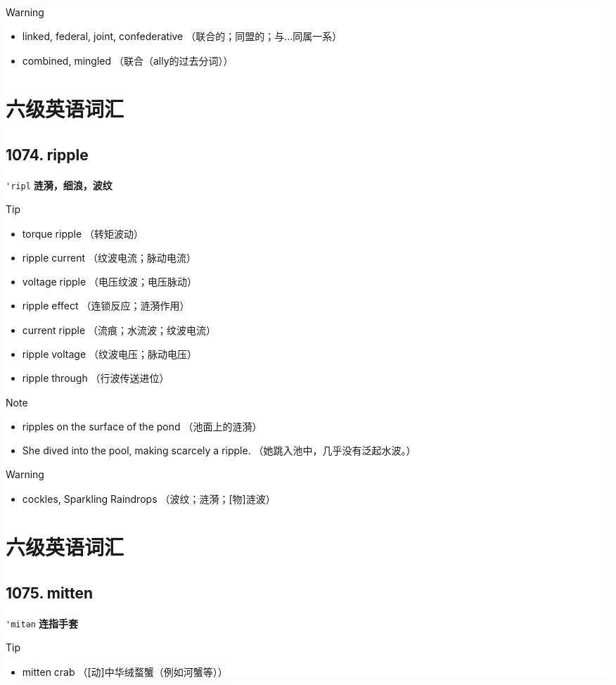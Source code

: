 > [!WARNING]
>
> - linked, federal, joint, confederative （联合的；同盟的；与…同属一系）
>
> - combined, mingled （联合（ally的过去分词））
>

# 六级英语词汇

## 1074. ripple

`'ripl`  **涟漪，细浪，波纹**

> [!TIP]
>
> - torque ripple （转矩波动）
>
> - ripple current （纹波电流；脉动电流）
>
> - voltage ripple （电压纹波；电压脉动）
>
> - ripple effect （连锁反应；涟漪作用）
>
> - current ripple （流痕；水流波；纹波电流）
>
> - ripple voltage （纹波电压；脉动电压）
>
> - ripple through （行波传送进位）
>

> [!NOTE]
>
> - ripples on the surface of the pond （池面上的涟漪）
>
> - She dived into the pool, making scarcely a ripple. （她跳入池中，几乎没有泛起水波。）
>

> [!WARNING]
>
> - cockles, Sparkling Raindrops （波纹；涟漪；[物]涟波）
>

# 六级英语词汇

## 1075. mitten

`'mitən`  **连指手套**

> [!TIP]
>
> - mitten crab （[动]中华绒蝥蟹（例如河蟹等））
>
